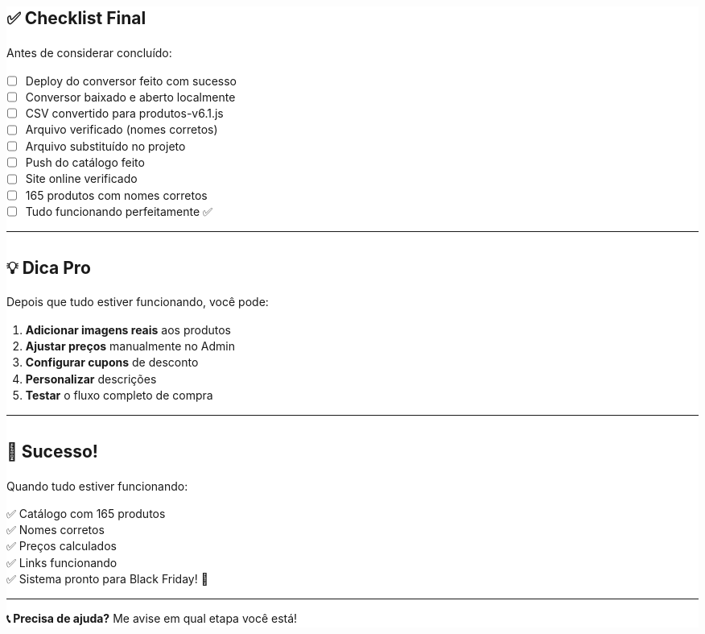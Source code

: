 
## ✅ Checklist Final

Antes de considerar concluído:

- [ ] Deploy do conversor feito com sucesso
- [ ] Conversor baixado e aberto localmente
- [ ] CSV convertido para produtos-v6.1.js
- [ ] Arquivo verificado (nomes corretos)
- [ ] Arquivo substituído no projeto
- [ ] Push do catálogo feito
- [ ] Site online verificado
- [ ] 165 produtos com nomes corretos
- [ ] Tudo funcionando perfeitamente ✅

---

## 💡 Dica Pro

Depois que tudo estiver funcionando, você pode:

1. **Adicionar imagens reais** aos produtos
2. **Ajustar preços** manualmente no Admin
3. **Configurar cupons** de desconto
4. **Personalizar** descrições
5. **Testar** o fluxo completo de compra

---

## 🎉 Sucesso!

Quando tudo estiver funcionando:

✅ Catálogo com 165 produtos  
✅ Nomes corretos  
✅ Preços calculados  
✅ Links funcionando  
✅ Sistema pronto para Black Friday! 🚀

---

**📞 Precisa de ajuda?** Me avise em qual etapa você está!
